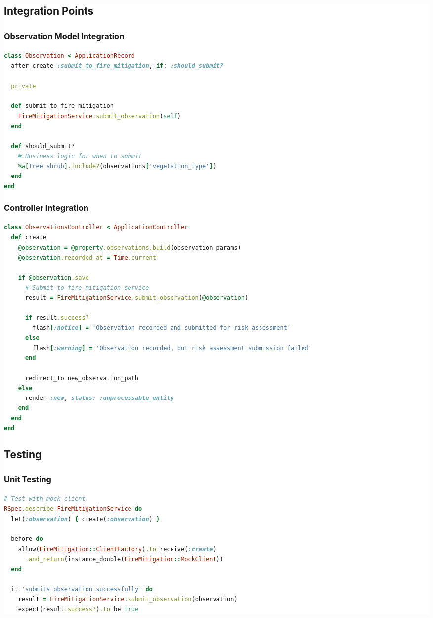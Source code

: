 
## Integration Points

### Observation Model Integration
```ruby
class Observation < ApplicationRecord
  after_create :submit_to_fire_mitigation, if: :should_submit?

  private

  def submit_to_fire_mitigation
    FireMitigationService.submit_observation(self)
  end

  def should_submit?
    # Business logic for when to submit
    %w[tree shrub].include?(observations['vegetation_type'])
  end
end
```

### Controller Integration
```ruby
class ObservationsController < ApplicationController
  def create
    @observation = @property.observations.build(observation_params)
    @observation.recorded_at = Time.current

    if @observation.save
      # Submit to fire mitigation service
      result = FireMitigationService.submit_observation(@observation)
      
      if result.success?
        flash[:notice] = 'Observation recorded and submitted for risk assessment'
      else
        flash[:warning] = 'Observation recorded, but risk assessment submission failed'
      end
      
      redirect_to new_observation_path
    else
      render :new, status: :unprocessable_entity
    end
  end
end
```

## Testing

### Unit Testing
```ruby
# Test with mock client
RSpec.describe FireMitigationService do
  let(:observation) { create(:observation) }
  
  before do
    allow(FireMitigation::ClientFactory).to receive(:create)
      .and_return(instance_double(FireMitigation::MockClient))
  end
  
  it 'submits observation successfully' do
    result = FireMitigationService.submit_observation(observation)
    expect(result.success?).to be true
```